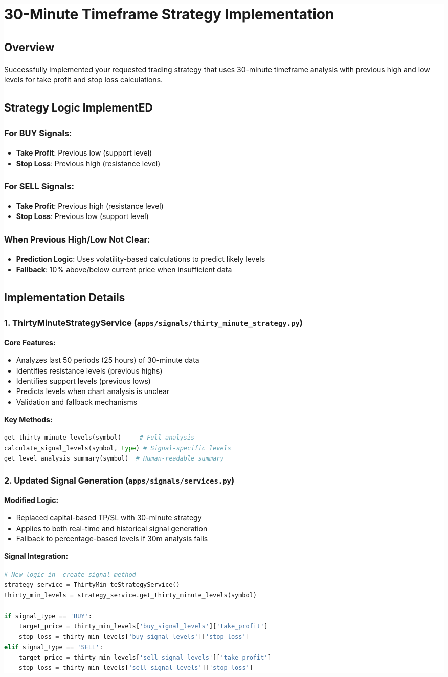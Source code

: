 # 30-Minute Timeframe Strategy Implementation

## Overview
Successfully implemented your requested trading strategy that uses 30-minute timeframe analysis with previous high and low levels for take profit and stop loss calculations.

## Strategy Logic ImplementED

### For BUY Signals:
- **Take Profit**: Previous low (support level)
- **Stop Loss**: Previous high (resistance level)

### For SELL Signals:
- **Take Profit**: Previous high (resistance level) 
- **Stop Loss**: Previous low (support level)

### When Previous High/Low Not Clear:
- **Prediction Logic**: Uses volatility-based calculations to predict likely levels
- **Fallback**: 10% above/below current price when insufficient data

## Implementation Details

### 1. ThirtyMinuteStrategyService (`apps/signals/thirty_minute_strategy.py`)

**Core Features:**
- Analyzes last 50 periods (25 hours) of 30-minute data
- Identifies resistance levels (previous highs)
- Identifies support levels (previous lows)
- Predicts levels when chart analysis is unclear
- Validation and fallback mechanisms

**Key Methods:**
```python
get_thirty_minute_levels(symbol)     # Full analysis
calculate_signal_levels(symbol, type) # Signal-specific levels
get_level_analysis_summary(symbol)  # Human-readable summary
```

### 2. Updated Signal Generation (`apps/signals/services.py`)

**Modified Logic:**
- Replaced capital-based TP/SL with 30-minute strategy
- Applies to both real-time and historical signal generation
- Fallback to percentage-based levels if 30m analysis fails

**Signal Integration:**
```python
# New logic in _create_signal method
strategy_service = ThirtyMin teStrategyService()
thirty_min_levels = strategy_service.get_thirty_minute_levels(symbol)

if signal_type == 'BUY':
    target_price = thirty_min_levels['buy_signal_levels']['take_profit']
    stop_loss = thirty_min_levels['buy_signal_levels']['stop_loss']
elif signal_type == 'SELL':
    target_price = thirty_min_levels['sell_signal_levels']['take_profit']
    stop_loss = thirty_min_levels['sell_signal_levels']['stop_loss']
```
